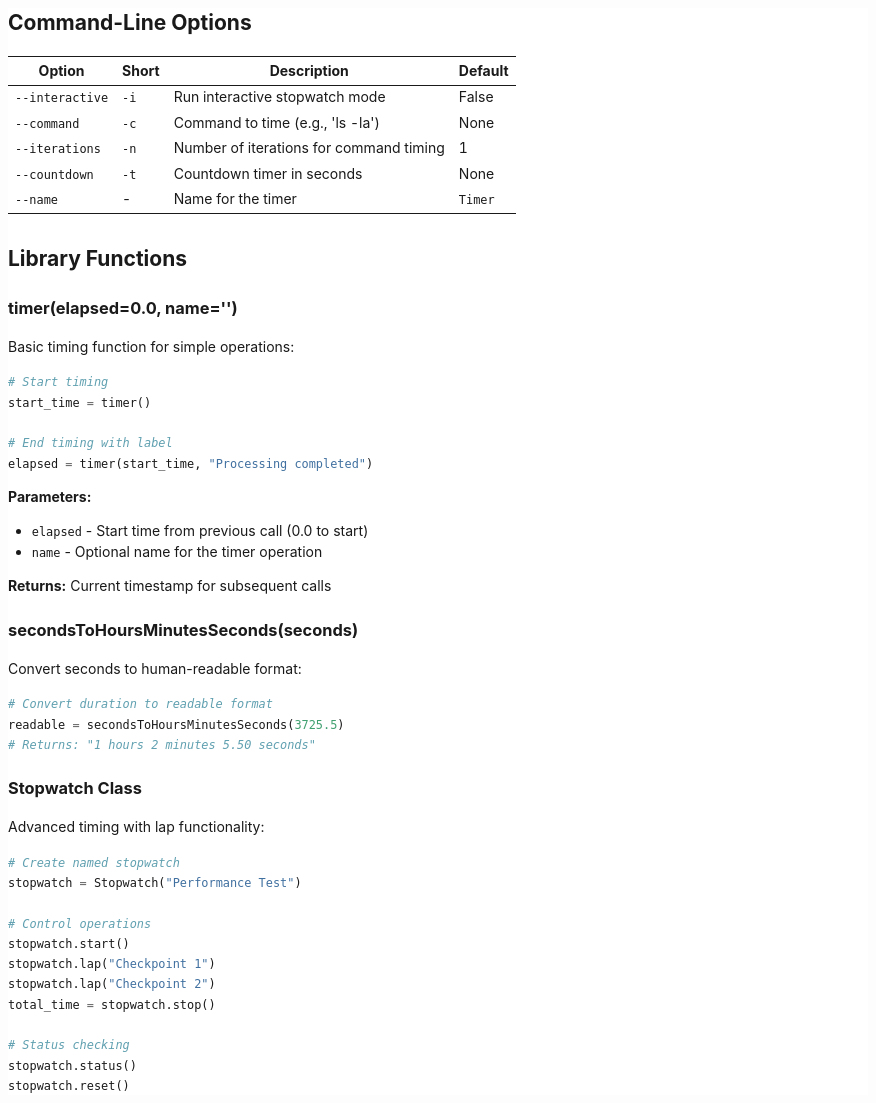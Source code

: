 ## Command-Line Options

| Option | Short | Description | Default |
|--------|-------|-------------|---------|
| `--interactive` | `-i` | Run interactive stopwatch mode | False |
| `--command` | `-c` | Command to time (e.g., 'ls -la') | None |
| `--iterations` | `-n` | Number of iterations for command timing | 1 |
| `--countdown` | `-t` | Countdown timer in seconds | None |
| `--name` | - | Name for the timer | `Timer` |

## Library Functions

### timer(elapsed=0.0, name='')
Basic timing function for simple operations:

```python
# Start timing
start_time = timer()

# End timing with label
elapsed = timer(start_time, "Processing completed")
```

**Parameters:**
- `elapsed` - Start time from previous call (0.0 to start)
- `name` - Optional name for the timer operation

**Returns:** Current timestamp for subsequent calls

### secondsToHoursMinutesSeconds(seconds)
Convert seconds to human-readable format:

```python
# Convert duration to readable format
readable = secondsToHoursMinutesSeconds(3725.5)
# Returns: "1 hours 2 minutes 5.50 seconds"
```

### Stopwatch Class
Advanced timing with lap functionality:

```python
# Create named stopwatch
stopwatch = Stopwatch("Performance Test")

# Control operations
stopwatch.start()
stopwatch.lap("Checkpoint 1")
stopwatch.lap("Checkpoint 2")
total_time = stopwatch.stop()

# Status checking
stopwatch.status()
stopwatch.reset()
```
